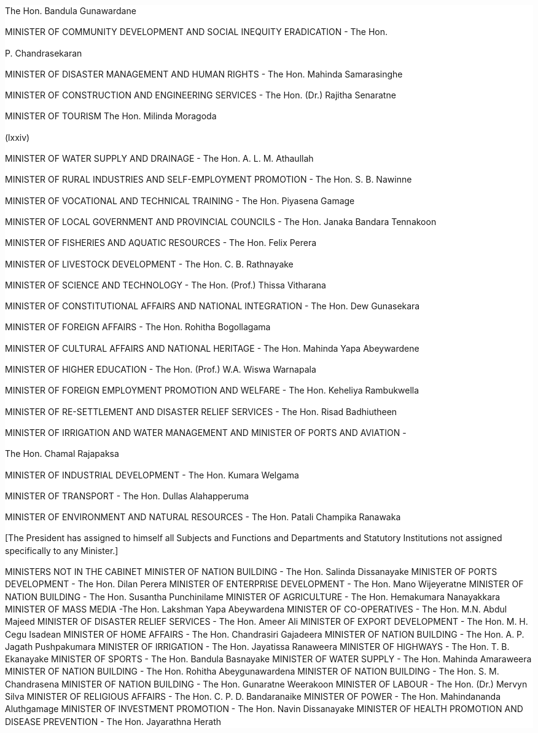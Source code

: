 The Hon. Bandula Gunawardane

MINISTER OF COMMUNITY DEVELOPMENT AND SOCIAL INEQUITY ERADICATION - The Hon.

P. Chandrasekaran

MINISTER OF DISASTER MANAGEMENT AND HUMAN RIGHTS - The Hon. Mahinda Samarasinghe

MINISTER OF CONSTRUCTION AND ENGINEERING SERVICES - The Hon. (Dr.) Rajitha Senaratne

MINISTER OF TOURISM The Hon. Milinda Moragoda

(lxxiv)

MINISTER OF WATER SUPPLY AND DRAINAGE - The Hon. A. L. M. Athaullah

MINISTER OF RURAL INDUSTRIES AND SELF-EMPLOYMENT PROMOTION - The Hon. S. B. Nawinne

MINISTER OF VOCATIONAL AND TECHNICAL TRAINING - The Hon. Piyasena Gamage

MINISTER OF LOCAL GOVERNMENT AND PROVINCIAL COUNCILS - The Hon. Janaka Bandara Tennakoon

MINISTER OF FISHERIES AND AQUATIC RESOURCES - The Hon. Felix Perera

MINISTER OF LIVESTOCK DEVELOPMENT - The Hon. C. B. Rathnayake

MINISTER OF SCIENCE AND TECHNOLOGY - The Hon. (Prof.) Thissa Vitharana

MINISTER OF CONSTITUTIONAL AFFAIRS AND NATIONAL INTEGRATION - The Hon. Dew Gunasekara

MINISTER OF FOREIGN AFFAIRS - The Hon. Rohitha Bogollagama

MINISTER OF CULTURAL AFFAIRS AND NATIONAL HERITAGE - The Hon. Mahinda Yapa Abeywardene

MINISTER OF HIGHER EDUCATION - The Hon. (Prof.) W.A. Wiswa Warnapala

MINISTER OF FOREIGN EMPLOYMENT PROMOTION AND WELFARE - The Hon. Keheliya Rambukwella

MINISTER OF RE-SETTLEMENT AND DISASTER RELIEF SERVICES - The Hon. Risad Badhiutheen

MINISTER OF IRRIGATION AND WATER MANAGEMENT AND MINISTER OF PORTS AND AVIATION -

The Hon. Chamal Rajapaksa

MINISTER OF INDUSTRIAL DEVELOPMENT - The Hon. Kumara Welgama

MINISTER OF TRANSPORT - The Hon. Dullas Alahapperuma

MINISTER OF ENVIRONMENT AND NATURAL RESOURCES - The Hon. Patali Champika Ranawaka

[The President has assigned to himself all Subjects and Functions and Departments and Statutory Institutions not assigned specifically to any Minister.]

MINISTERS NOT IN THE CABINET MINISTER OF NATION BUILDING - The Hon. Salinda Dissanayake MINISTER OF PORTS DEVELOPMENT - The Hon. Dilan Perera MINISTER OF ENTERPRISE DEVELOPMENT - The Hon. Mano Wijeyeratne MINISTER OF NATION BUILDING - The Hon. Susantha Punchinilame MINISTER OF AGRICULTURE - The Hon. Hemakumara Nanayakkara MINISTER OF MASS MEDIA -The Hon. Lakshman Yapa Abeywardena MINISTER OF CO-OPERATIVES - The Hon. M.N. Abdul Majeed MINISTER OF DISASTER RELIEF SERVICES - The Hon. Ameer Ali MINISTER OF EXPORT DEVELOPMENT - The Hon. M. H. Cegu Isadean MINISTER OF HOME AFFAIRS - The Hon. Chandrasiri Gajadeera MINISTER OF NATION BUILDING - The Hon. A. P. Jagath Pushpakumara MINISTER OF IRRIGATION - The Hon. Jayatissa Ranaweera MINISTER OF HIGHWAYS - The Hon. T. B. Ekanayake MINISTER OF SPORTS - The Hon. Bandula Basnayake MINISTER OF WATER SUPPLY - The Hon. Mahinda Amaraweera MINISTER OF NATION BUILDING - The Hon. Rohitha Abeygunawardena MINISTER OF NATION BUILDING - The Hon. S. M. Chandrasena MINISTER OF NATION BUILDING - The Hon. Gunaratne Weerakoon MINISTER OF LABOUR - The Hon. (Dr.) Mervyn Silva MINISTER OF RELIGIOUS AFFAIRS - The Hon. C. P. D. Bandaranaike MINISTER OF POWER - The Hon. Mahindananda Aluthgamage MINISTER OF INVESTMENT PROMOTION - The Hon. Navin Dissanayake MINISTER OF HEALTH PROMOTION AND DISEASE PREVENTION - The Hon. Jayarathna Herath
